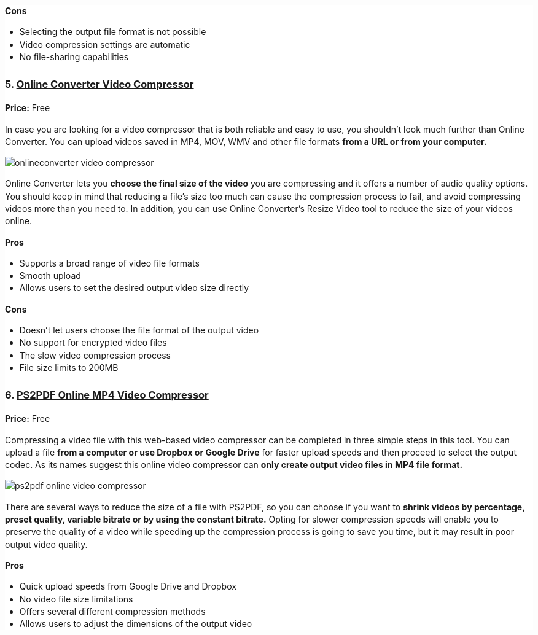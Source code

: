 **Cons**

* Selecting the output file format is not possible
* Video compression settings are automatic
* No file-sharing capabilities

### 5. [Online Converter Video Compressor](https://www.onlineconverter.com/compress-video)

**Price:**  Free

In case you are looking for a video compressor that is both reliable and easy to use, you shouldn’t look much further than Online Converter. You can upload videos saved in MP4, MOV, WMV and other file formats **from a URL or from your computer.**

![onlineconverter  video compressor  ](https://images.wondershare.com/filmora/article-images/onlineconverter-compress-video.jpg)

Online Converter lets you **choose the final size of the video** you are compressing and it offers a number of audio quality options. You should keep in mind that reducing a file’s size too much can cause the compression process to fail, and avoid compressing videos more than you need to. In addition, you can use Online Converter’s Resize Video tool to reduce the size of your videos online.

**Pros**

* Supports a broad range of video file formats
* Smooth upload
* Allows users to set the desired output video size directly

**Cons**

* Doesn’t let users choose the file format of the output video
* No support for encrypted video files
* The slow video compression process
* File size limits to 200MB

### 6. [PS2PDF Online MP4 Video Compressor](https://www.ps2pdf.com/compress-mp4)

**Price:**  Free

Compressing a video file with this web-based video compressor can be completed in three simple steps in this tool. You can upload a file **from a computer or use Dropbox or Google Drive** for faster upload speeds and then proceed to select the output codec. As its names suggest this online video compressor can **only create output video files in MP4 file format.**

![ps2pdf  online video compressor  ](https://images.wondershare.com/filmora/article-images/ps2pdf-online-mp4-video-compressor.jpg)

There are several ways to reduce the size of a file with PS2PDF, so you can choose if you want to **shrink videos by percentage, preset quality, variable bitrate or by using the constant bitrate.** Opting for slower compression speeds will enable you to preserve the quality of a video while speeding up the compression process is going to save you time, but it may result in poor output video quality.

**Pros**

* Quick upload speeds from Google Drive and Dropbox
* No video file size limitations
* Offers several different compression methods
* Allows users to adjust the dimensions of the output video
